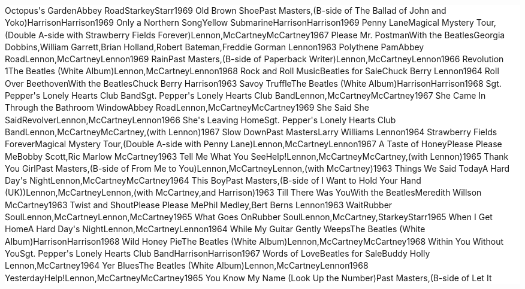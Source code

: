 <td></td><td>Octopus's Garden</td><td>Abbey Road</td><td>Starkey</td><td>Starr</td><td>1969</td></tr> <tr style="color: #8888ff; font-size:20px;"> <td></td><td>Old Brown Shoe</td><td>Past Masters,(B-side of The Ballad of John and Yoko)</td><td>Harrison</td><td>Harrison</td><td>1969</td></tr> <tr style="color: #8888ff; font-size:20px;"> <td></td><td>Only a Northern Song</td><td>Yellow Submarine</td><td>Harrison</td><td>Harrison</td><td>1969</td></tr> <tr style="color: #8888ff; font-size:20px;"> <td></td><td>Penny Lane</td><td>Magical Mystery Tour,(Double A-side with Strawberry Fields Forever)</td><td>Lennon,McCartney</td><td>McCartney</td><td>1967</td></tr> <tr style="color: #8888ff; font-size:20px;"> <td></td><td>Please Mr. Postman</td><td>With the Beatles</td><td>Georgia Dobbins,William Garrett,Brian Holland,Robert Bateman,Freddie Gorman </td><td>Lennon</td><td>1963</td></tr> <tr style="color: #8888ff; font-size:20px;"> <td></td><td>Polythene Pam</td><td>Abbey Road</td><td>Lennon,McCartney</td><td>Lennon</td><td>1969</td></tr> <tr style="color: #8888ff; font-size:20px;"> <td></td><td>Rain</td><td>Past Masters,(B-side of Paperback Writer)</td><td>Lennon,McCartney</td><td>Lennon</td><td>1966</td></tr> <tr style="color: #8888ff; font-size:20px;"> <td></td><td>Revolution 1</td><td>The Beatles (White Album)</td><td>Lennon,McCartney</td><td>Lennon</td><td>1968</td></tr> <tr style="color: #8888ff; font-size:20px;"> <td></td><td>Rock and Roll Music</td><td>Beatles for Sale</td><td>Chuck Berry </td><td>Lennon</td><td>1964</td></tr> <tr style="color: #8888ff; font-size:20px;"> <td></td><td>Roll Over Beethoven</td><td>With the Beatles</td><td>Chuck Berry </td><td>Harrison</td><td>1963</td></tr> <tr style="color: #8888ff; font-size:20px;"> <td></td><td>Savoy Truffle</td><td>The Beatles (White Album)</td><td>Harrison</td><td>Harrison</td><td>1968</td></tr> <tr style="color: #8888ff; font-size:20px;"> <td></td><td>Sgt. Pepper's Lonely Hearts Club Band</td><td>Sgt. Pepper's Lonely Hearts Club Band</td><td>Lennon,McCartney</td><td>McCartney</td><td>1967</td></tr> <tr style="color: #8888ff; font-size:20px;"> <td></td><td>She Came In Through the Bathroom Window</td><td>Abbey Road</td><td>Lennon,McCartney</td><td>McCartney</td><td>1969</td></tr> <tr style="color: #8888ff; font-size:20px;"> <td></td><td>She Said She Said</td><td>Revolver</td><td>Lennon,McCartney</td><td>Lennon</td><td>1966</td></tr> <tr style="color: #8888ff; font-size:20px;"> <td></td><td>She's Leaving Home</td><td>Sgt. Pepper's Lonely Hearts Club Band</td><td>Lennon,McCartney</td><td>McCartney,(with Lennon)</td><td>1967</td></tr> <tr style="color: #8888ff; font-size:20px;"> <td></td><td>Slow Down</td><td>Past Masters</td><td>Larry Williams </td><td>Lennon</td><td>1964</td></tr> <tr style="color: #8888ff; font-size:20px;"> <td></td><td>Strawberry Fields Forever</td><td>Magical Mystery Tour,(Double A-side with Penny Lane)</td><td>Lennon,McCartney</td><td>Lennon</td><td>1967</td></tr> <tr style="color: #8888ff; font-size:20px;"> <td></td><td>A Taste of Honey</td><td>Please Please Me</td><td>Bobby Scott,Ric Marlow </td><td>McCartney</td><td>1963</td></tr> <tr style="color: #8888ff; font-size:20px;"> <td></td><td>Tell Me What You See</td><td>Help!</td><td>Lennon,McCartney</td><td>McCartney,(with Lennon)</td><td>1965</td></tr> <tr style="color: #8888ff; font-size:20px;"> <td></td><td>Thank You Girl</td><td>Past Masters,(B-side of From Me to You)</td><td>Lennon,McCartney</td><td>Lennon,(with McCartney)</td><td>1963</td></tr> <tr style="color: #8888ff; font-size:20px;"> <td></td><td>Things We Said Today</td><td>A Hard Day's Night</td><td>Lennon,McCartney</td><td>McCartney</td><td>1964</td></tr> <tr style="color: #8888ff; font-size:20px;"> <td></td><td>This Boy</td><td>Past Masters,(B-side of I Want to Hold Your Hand (UK))</td><td>Lennon,McCartney</td><td>Lennon,(with McCartney,and Harrison)</td><td>1963</td></tr> <tr style="color: #8888ff; font-size:20px;"> <td></td><td>Till There Was You</td><td>With the Beatles</td><td>Meredith Willson </td><td>McCartney</td><td>1963</td></tr> <tr style="color: #8888ff; font-size:20px;"> <td></td><td>Twist and Shout</td><td>Please Please Me</td><td>Phil Medley,Bert Berns </td><td>Lennon</td><td>1963</td></tr> <tr style="color: #8888ff; font-size:20px;"> <td></td><td>Wait</td><td>Rubber Soul</td><td>Lennon,McCartney</td><td>Lennon,McCartney</td><td>1965</td></tr> <tr style="color: #8888ff; font-size:20px;"> <td></td><td>What Goes On</td><td>Rubber Soul</td><td>Lennon,McCartney,Starkey</td><td>Starr</td><td>1965</td></tr> <tr style="color: #8888ff; font-size:20px;"> <td></td><td>When I Get Home</td><td>A Hard Day's Night</td><td>Lennon,McCartney</td><td>Lennon</td><td>1964</td></tr> <tr style="color: #8888ff; font-size:20px;"> <td></td><td>While My Guitar Gently Weeps</td><td>The Beatles (White Album)</td><td>Harrison</td><td>Harrison</td><td>1968</td></tr> <tr style="color: #8888ff; font-size:20px;"> <td></td><td>Wild Honey Pie</td><td>The Beatles (White Album)</td><td>Lennon,McCartney</td><td>McCartney</td><td>1968</td></tr> <tr style="color: #8888ff; font-size:20px;"> <td></td><td>Within You Without You</td><td>Sgt. Pepper's Lonely Hearts Club Band</td><td>Harrison</td><td>Harrison</td><td>1967</td></tr> <tr style="color: #8888ff; font-size:20px;"> <td></td><td>Words of Love</td><td>Beatles for Sale</td><td>Buddy Holly </td><td>Lennon,McCartney</td><td>1964</td></tr> <tr style="color: #8888ff; font-size:20px;"> <td></td><td>Yer Blues</td><td>The Beatles (White Album)</td><td>Lennon,McCartney</td><td>Lennon</td><td>1968</td></tr> <tr style="color: #8888ff; font-size:20px;"> <td></td><td>Yesterday</td><td>Help!</td><td>Lennon,McCartney</td><td>McCartney</td><td>1965</td></tr> <tr style="color: #8888ff; font-size:20px;"> <td></td><td>You Know My Name (Look Up the Number)</td><td>Past Masters,(B-side of Let It